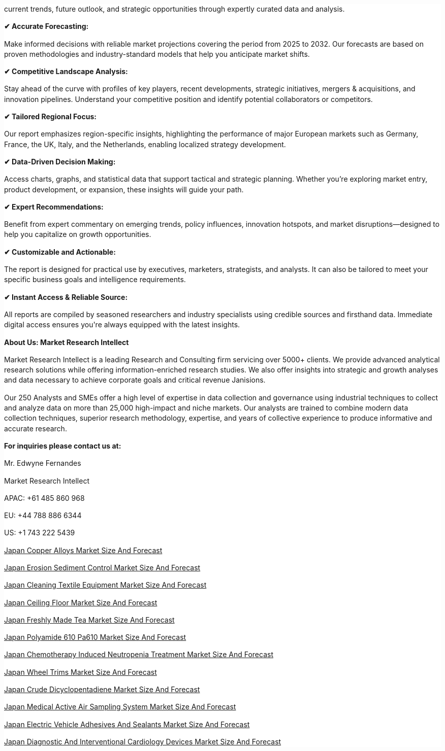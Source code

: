 current trends, future outlook, and strategic opportunities through expertly curated data and analysis.</p><p><strong>✔ Accurate Forecasting:</strong></p><p>Make informed decisions with reliable market projections covering the period from 2025 to 2032. Our forecasts are based on proven methodologies and industry-standard models that help you anticipate market shifts.</p><p><strong>✔ Competitive Landscape Analysis:</strong></p><p>Stay ahead of the curve with profiles of key players, recent developments, strategic initiatives, mergers &amp; acquisitions, and innovation pipelines. Understand your competitive position and identify potential collaborators or competitors.</p><p><strong>✔ Tailored Regional Focus:</strong></p><p>Our report emphasizes region-specific insights, highlighting the performance of major European markets such as Germany, France, the UK, Italy, and the Netherlands, enabling localized strategy development.</p><p><strong>✔ Data-Driven Decision Making:</strong></p><p>Access charts, graphs, and statistical data that support tactical and strategic planning. Whether you&rsquo;re exploring market entry, product development, or expansion, these insights will guide your path.</p><p><strong>✔ Expert Recommendations:</strong></p><p>Benefit from expert commentary on emerging trends, policy influences, innovation hotspots, and market disruptions&mdash;designed to help you capitalize on growth opportunities.</p><p><strong>✔ Customizable and Actionable:</strong></p><p>The report is designed for practical use by executives, marketers, strategists, and analysts. It can also be tailored to meet your specific business goals and intelligence requirements.</p><p><strong>✔ Instant Access &amp; Reliable Source:</strong></p><p>All reports are compiled by seasoned researchers and industry specialists using credible sources and firsthand data. Immediate digital access ensures you're always equipped with the latest insights.</p><p><strong><span class="font-[700]">About Us: Market Research Intellect</span></strong></p><p><span class="">Market Research Intellect is a leading Research and Consulting firm servicing over 5000+ clients. We provide advanced analytical research solutions while offering information-enriched research studies.&nbsp;</span>We also offer insights into strategic and growth analyses and data necessary to achieve corporate goals and critical revenue Janisions.</p><p><span class="">Our 250 Analysts and SMEs offer a high level of expertise in data collection and governance using industrial techniques to collect and analyze data on more than 25,000 high-impact and niche markets. Our analysts are trained to combine modern data collection techniques, superior research methodology, expertise, and years of collective experience to produce informative and accurate research.</span></p><p><strong>For inquiries please contact us at:</strong></p><p>Mr. Edwyne Fernandes</p><p>Market Research Intellect</p><p>APAC: +61 485 860 968</p><p>EU: +44 788 886 6344</p><p>US: +1 743 222 5439</p><p><a href="https://github.com/Khanmiraa/touch/blob/main/Copper-Alloys-Market/Copper-Alloys-Market.md">Japan Copper Alloys Market Size And Forecast</a></p><p><a href="https://github.com/Khanmiraa/Talk/blob/main/Erosion-Sediment-Control-Market/Erosion-Sediment-Control-Market.md">Japan Erosion Sediment Control Market Size And Forecast</a></p><p><a href="https://github.com/Khanmiraa/Tab/blob/main/Cleaning-Textile-Equipment-Market/Cleaning-Textile-Equipment-Market.md">Japan Cleaning Textile Equipment Market Size And Forecast</a></p><p><a href="https://github.com/Khanmiraa/Mark/blob/main/Ceiling-Floor-Market/Ceiling-Floor-Market.md">Japan Ceiling Floor Market Size And Forecast</a></p><p><a href="https://github.com/Khanmiraa/History/blob/main/Freshly-Made-Tea-Market/Freshly-Made-Tea-Market.md">Japan Freshly Made Tea Market Size And Forecast</a></p><p><a href="https://github.com/Khanmiraa/Forecast/blob/main/Polyamide-610-Pa610-Market/Polyamide-610-Pa610-Market.md">Japan Polyamide 610 Pa610 Market Size And Forecast</a></p><p><a href="https://github.com/Khanmiraa/idea/blob/main/Chemotherapy-Induced-Neutropenia-Treatment-Market/Chemotherapy-Induced-Neutropenia-Treatment-Market.md">Japan Chemotherapy Induced Neutropenia Treatment Market Size And Forecast</a></p><p><a href="https://github.com/Khanmiraa/Arc/blob/main/Wheel-Trims-Market/Wheel-Trims-Market.md">Japan Wheel Trims Market Size And Forecast</a></p><p><a href="https://github.com/Khanmiraa/Audit/blob/main/Crude-Dicyclopentadiene-Market/Crude-Dicyclopentadiene-Market.md">Japan Crude Dicyclopentadiene Market Size And Forecast</a></p><p><a href="https://github.com/Khanmiraa/Audio/blob/main/Medical-Active-Air-Sampling-System-Market/Medical-Active-Air-Sampling-System-Market.md">Japan Medical Active Air Sampling System Market Size And Forecast</a></p><p><a href="https://github.com/Khanmiraa/Curl/blob/main/Electric-Vehicle-Adhesives-And-Sealants-Market/Electric-Vehicle-Adhesives-And-Sealants-Market.md">Japan Electric Vehicle Adhesives And Sealants Market Size And Forecast</a></p><p><a href="https://github.com/Khanmiraa/Silver/blob/main/Diagnostic-And-Interventional-Cardiology-Devices-Market/Diagnostic-And-Interventional-Cardiology-Devices-Market.md">Japan Diagnostic And Interventional Cardiology Devices Market Size And Forecast</a></p>
